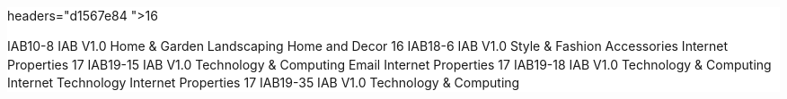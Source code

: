 headers="d1567e84 ">16</td>
<td class="entry cellborder"
headers="d1567e89 ">IAB10-8</td>
<td class="entry cellborder"
headers="d1567e92 ">IAB V1.0</td>
<td class="entry cellborder"
headers="d1567e95 ">Home &amp; Garden</td>
<td class="entry cellborder"
headers="d1567e99 ">Landscaping</td>
</tr>
<tr class="odd ">
<td class="entry cellborder"
headers="d1567e79 ">Home and Decor</td>
<td class="entry cellborder"
headers="d1567e84 ">16</td>
<td class="entry cellborder"
headers="d1567e89 ">IAB18-6</td>
<td class="entry cellborder"
headers="d1567e92 ">IAB V1.0</td>
<td class="entry cellborder"
headers="d1567e95 ">Style &amp; Fashion</td>
<td class="entry cellborder"
headers="d1567e99 ">Accessories</td>
</tr>
<tr class="even ">
<td class="entry cellborder"
headers="d1567e79 ">Internet Properties</td>
<td class="entry cellborder"
headers="d1567e84 ">17</td>
<td class="entry cellborder"
headers="d1567e89 ">IAB19-15</td>
<td class="entry cellborder"
headers="d1567e92 ">IAB V1.0</td>
<td class="entry cellborder"
headers="d1567e95 ">Technology &amp; Computing</td>
<td class="entry cellborder"
headers="d1567e99 ">Email</td>
</tr>
<tr class="odd ">
<td class="entry cellborder"
headers="d1567e79 ">Internet Properties</td>
<td class="entry cellborder"
headers="d1567e84 ">17</td>
<td class="entry cellborder"
headers="d1567e89 ">IAB19-18</td>
<td class="entry cellborder"
headers="d1567e92 ">IAB V1.0</td>
<td class="entry cellborder"
headers="d1567e95 ">Technology &amp; Computing</td>
<td class="entry cellborder"
headers="d1567e99 ">Internet Technology</td>
</tr>
<tr class="even ">
<td class="entry cellborder"
headers="d1567e79 ">Internet Properties</td>
<td class="entry cellborder"
headers="d1567e84 ">17</td>
<td class="entry cellborder"
headers="d1567e89 ">IAB19-35</td>
<td class="entry cellborder"
headers="d1567e92 ">IAB V1.0</td>
<td class="entry cellborder"
headers="d1567e95 ">Technology &amp; Computing</td>
<td class="entry cellborder"